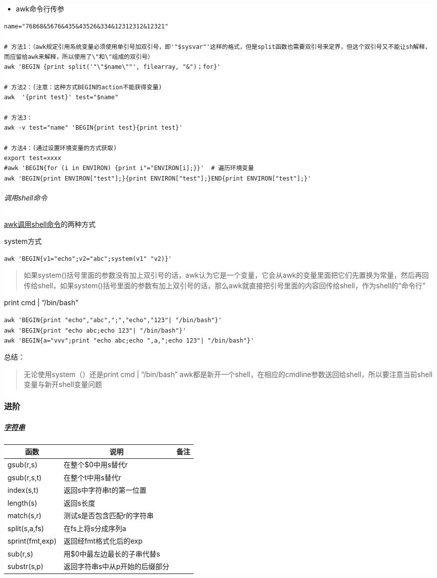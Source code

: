- awk命令行传参

```shell
name="76868&5676&435&43526&334&12312312&12321"

# 方法1：（awk规定引用系统变量必须使用单引号加双引号，即'"$sysvar"'这样的格式，但是split函数也需要双引号来定界，但这个双引号又不能让sh解释，而应留给awk来解释，所以使用了\"和\"组成的双引号）
awk 'BEGIN {print split('"\"$name\""', filearray, "&")；for}'

# 方法2：(注意：这种方式BEGIN的action不能获得变量)
awk  '{print test}' test="$name"

# 方法3：
awk -v test="name" 'BEGIN{print test}{print test}'     

# 方法4：(通过设置环境变量的方式获取)
export test=xxxx
#awk 'BEGIN{for (i in ENVIRON) {print i"="ENVIRON[i];}}'  # 遍历环境变量
awk 'BEGIN{print ENVIRON["test"];}{print ENVIRON["test"];}END{print ENVIRON["test"];}'
```

###### 调用shell命令

[awk调用shell命令](https://www.cnblogs.com/mfryf/p/3564779.html)的两种方式

system方式

```shell
awk 'BEGIN{v1="echo";v2="abc";system(v1" "v2)}'
```

>  如果system()括号里面的参数没有加上双引号的话，awk认为它是一个变量，它会从awk的变量里面把它们先置换为常量，然后再回传给shell，如果system()括号里面的参数有加上双引号的话，那么awk就直接把引号里面的内容回传给shell，作为shell的“命令行”  

print cmd | “/bin/bash"

```shell
awk 'BEGIN{print "echo","abc",";","echo","123"| "/bin/bash"}'
awk 'BEGIN{print "echo abc;echo 123"| "/bin/bash"}'
awk 'BEGIN{a="vvv";print "echo abc;echo ",a,";echo 123"| "/bin/bash"}'
```

总结：

> 无论使用system（）还是print cmd | “/bin/bash”
> awk都是新开一个shell，在相应的cmdline参数送回给shell，所以要注意当前shell变量与新开shell变量问题

### 进阶

##### [字符串](https://www.cnblogs.com/anny-1980/articles/3616086.html)

| 函数                               | 说明                                       | 备注   |
| -------------------------------- | ---------------------------------------- | ---- |
| gsub(r,s)                        | 在整个$0中用s替代r                              |      |
| gsub(r,s,t)                      | 在整个t中用s替代r                               |      |
| index(s,t)                       | 返回s中字符串t的第一位置                            |      |
| length(s)                        | 返回s长度                                    |      |
| match(s,r)                       | 测试s是否包含匹配r的字符串                           |      |
| split(s,a,fs)                    | 在fs上将s分成序列a                              |      |
| sprint(fmt,exp)                  | 返回经fmt格式化后的exp                           |      |
| sub(r,s)                         | 用$0中最左边最长的子串代替s                          |      |
| substr(s,p)                      | 返回字符串s中从p开始的后缀部分                         |      |
